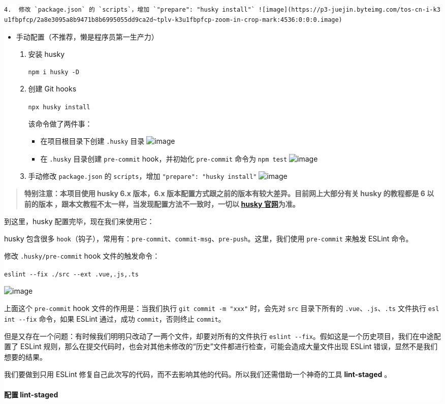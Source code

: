     4.  修改 `package.json` 的 `scripts`，增加 `"prepare": "husky install"` ![image](https://p3-juejin.byteimg.com/tos-cn-i-k3u1fbpfcp/2a8e3095a8b9471b8b6995055dd9ca2d~tplv-k3u1fbpfcp-zoom-in-crop-mark:4536:0:0:0.image)
        
*   手动配置（不推荐，懒是程序员第一生产力）
    
    1.  安装 husky
        
        ```
        npm i husky -D
        
        ```
        
    2.  创建 Git hooks
        
        ```
        npx husky install
        
        ```
        
        该命令做了两件事：
        
        *   在项目根目录下创建 `.husky` 目录 ![image](https://p3-juejin.byteimg.com/tos-cn-i-k3u1fbpfcp/2ca444f89d984e66985fbc039599a218~tplv-k3u1fbpfcp-zoom-in-crop-mark:4536:0:0:0.image)
            
        *   在 `.husky` 目录创建 `pre-commit` hook，并初始化 `pre-commit` 命令为 `npm test` ![image](https://p3-juejin.byteimg.com/tos-cn-i-k3u1fbpfcp/3d0e681125c94d1fac9016ccfae07146~tplv-k3u1fbpfcp-zoom-in-crop-mark:4536:0:0:0.image)
            
    3.  手动修改 `package.json` 的 `scripts`，增加 `"prepare": "husky install"` ![image](https://p3-juejin.byteimg.com/tos-cn-i-k3u1fbpfcp/68a982b547d74fabaed923ab8dc9f585~tplv-k3u1fbpfcp-zoom-in-crop-mark:4536:0:0:0.image)
        

> **特别注意：本项目使用 husky 6.x 版本，6.x 版本配置方式跟之前的版本有较大差异。目前网上大部分有关 husky 的教程都是 6 以前的版本 ，跟本文教程不太一样，当发现配置方法不一致时，一切以 [husky 官网](https://link.juejin.cn/?target=https%3A%2F%2Ftypicode.github.io%2Fhusky%2F%23%2F%3Fid%3Dusage "https://typicode.github.io/husky/#/?id=usage")为准。**

到这里，husky 配置完毕，现在我们来使用它：

husky 包含很多 `hook`（钩子），常用有：`pre-commit`、`commit-msg`、`pre-push`。这里，我们使用 `pre-commit` 来触发 ESLint 命令。

修改 `.husky/pre-commit` hook 文件的触发命令：

```
eslint --fix ./src --ext .vue,.js,.ts

```

![image](https://p3-juejin.byteimg.com/tos-cn-i-k3u1fbpfcp/62fab24907ed473894d4624047506386~tplv-k3u1fbpfcp-zoom-in-crop-mark:4536:0:0:0.image)

上面这个 `pre-commit` hook 文件的作用是：当我们执行 `git commit -m "xxx"` 时，会先对 `src` 目录下所有的 `.vue`、`.js`、`.ts` 文件执行 `eslint --fix` 命令，如果 ESLint 通过，成功 `commit`，否则终止 `commit`。

但是又存在一个问题：有时候我们明明只改动了一两个文件，却要对所有的文件执行 `eslint --fix`。假如这是一个历史项目，我们在中途配置了 ESLint 规则，那么在提交代码时，也会对其他未修改的“历史”文件都进行检查，可能会造成大量文件出现 ESLint 错误，显然不是我们想要的结果。

我们要做到只用 ESLint 修复自己此次写的代码，而不去影响其他的代码。所以我们还需借助一个神奇的工具 **lint-staged** 。

#### 配置 lint-staged
